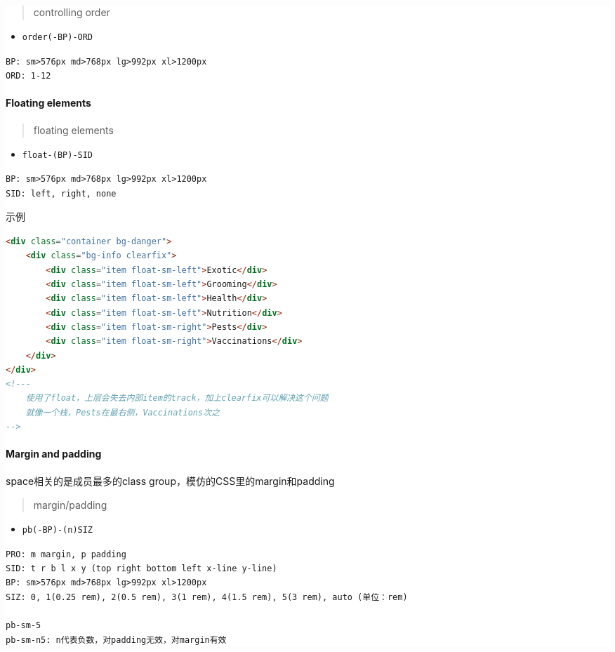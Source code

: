 > controlling order

- `order(-BP)-ORD`

```
BP: sm>576px md>768px lg>992px xl>1200px
ORD: 1-12
```


#### Floating elements

> floating elements

- `float-(BP)-SID`

```
BP: sm>576px md>768px lg>992px xl>1200px
SID: left, right, none
```

示例

```html
<div class="container bg-danger">
    <div class="bg-info clearfix">
        <div class="item float-sm-left">Exotic</div>
        <div class="item float-sm-left">Grooming</div>
        <div class="item float-sm-left">Health</div>
        <div class="item float-sm-left">Nutrition</div>
        <div class="item float-sm-right">Pests</div>
        <div class="item float-sm-right">Vaccinations</div>
    </div>
</div>
<!---
    使用了float，上层会失去内部item的track，加上clearfix可以解决这个问题
    就像一个栈，Pests在最右侧，Vaccinations次之
-->

```


#### Margin and padding

space相关的是成员最多的class group，模仿的CSS里的margin和padding

> margin/padding

- `pb(-BP)-(n)SIZ`

```
PRO: m margin, p padding
SID: t r b l x y (top right bottom left x-line y-line)
BP: sm>576px md>768px lg>992px xl>1200px
SIZ: 0, 1(0.25 rem), 2(0.5 rem), 3(1 rem), 4(1.5 rem), 5(3 rem), auto (单位：rem)

pb-sm-5
pb-sm-n5: n代表负数，对padding无效，对margin有效
```

